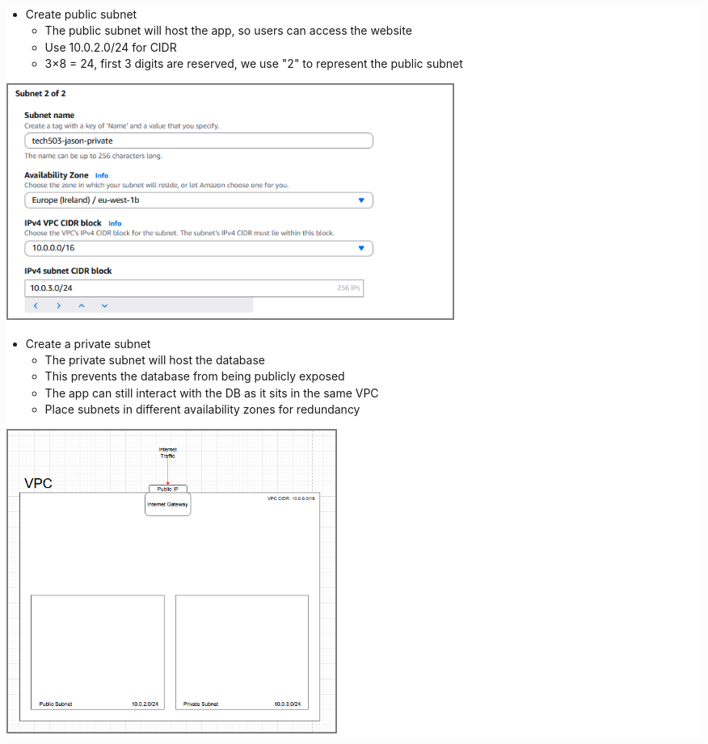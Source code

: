 - Create public subnet
  - The public subnet will host the app, so users can access the website
  - Use 10.0.2.0/24 for CIDR
  - 3×8 = 24, first 3 digits are reserved, we use "2" to represent the public subnet

<img src="./images/private-subnet.png" style="background: white; border: 2px solid grey;" width="550">

- Create a private subnet
  - The private subnet will host the database
  - This prevents the database from being publicly exposed
  - The app can still interact with the DB as it sits in the same VPC
  - Place subnets in different availability zones for redundancy

<img src="./images/VPC-diagram-3.png" style="background: white; border: 2px solid grey;" width="405">
